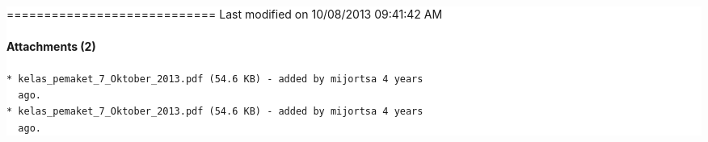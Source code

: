 ============================
Last modified on 10/08/2013 09:41:42 AM
#### Attachments (2)
    * kelas_pemaket_7_Oktober_2013.pdf​ (54.6 KB) - added by mijortsa 4 years
      ago.
    * kelas_pemaket_7_Oktober_2013.pdf​ (54.6 KB) - added by mijortsa 4 years
      ago.





